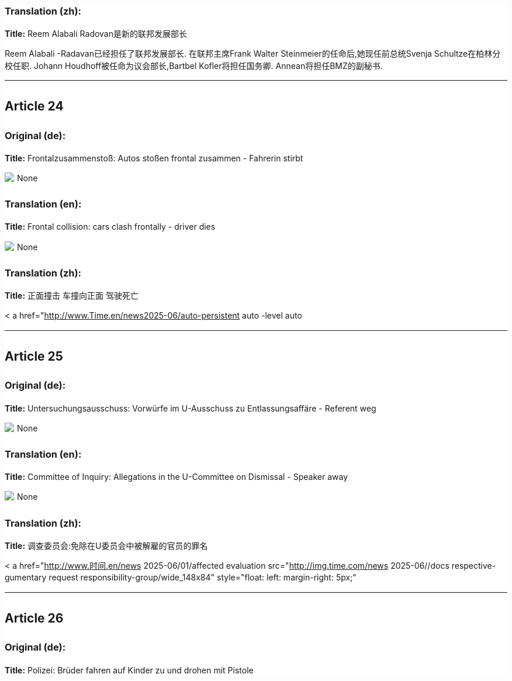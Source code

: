 ### Translation (zh):
**Title:** Reem Alabali Radovan是新的联邦发展部长

Reem Alabali -Radavan已经担任了联邦发展部长. 在联邦主席Frank Walter Steinmeier的任命后,她现任前总统Svenja Schultze在柏林分校任职. Johann Houdhoff被任命为议会部长,Bartbel Kofler将担任国务卿. Annean将担任BMZ的副秘书.

---

## Article 24
### Original (de):
**Title:** Frontalzusammenstoß: Autos stoßen frontal zusammen - Fahrerin stirbt

<a href="https://www.zeit.de/news/2025-06/02/autos-stossen-frontal-zusammen-fahrerin-stirbt"><img src="https://img.zeit.de/news/2025-06/02/autos-stossen-frontal-zusammen-fahrerin-stirbt-image-group/wide__148x84" style="float: left; margin-right: 5px;" /></a> None

### Translation (en):
**Title:** Frontal collision: cars clash frontally - driver dies

<a href="https://www.zeit.de/news/2025-06/02/autos-toss-frontal-together-driver-stirt"><img src="https://img.zeit.de/news/2025-06-/02/autos-toss-frontal-together-driver-stirt-image-group/wide__148x84" style="float: left; margin-right: 5px;" /></a> None

### Translation (zh):
**Title:** 正面撞击 车撞向正面 驾驶死亡

< a href="http://www.Time.en/news2025-06/auto-persistent auto -level auto

---

## Article 25
### Original (de):
**Title:** Untersuchungsausschuss: Vorwürfe im U-Ausschuss zu Entlassungsaffäre - Referent weg

<a href="https://www.zeit.de/news/2025-06/02/entlassungsaffaere-gutachter-sieht-fuersorgepflicht-erfuellt"><img src="https://img.zeit.de/news/2025-06/02/entlassungsaffaere-gutachter-sieht-fuersorgepflicht-erfuellt-image-group/wide__148x84" style="float: left; margin-right: 5px;" /></a> None

### Translation (en):
**Title:** Committee of Inquiry: Allegations in the U-Committee on Dismissal - Speaker away

<a href="https://www.zeit.de/news/2025-06/02/unemploymentaffaere-guter-sehen-fuerpflicht-erfüerpflicht"><img src="https://img.zeit.de/news/2025-06/02/unemploymentaffaere-guter-sehen-fuerpflicht-erfült-image-group/wide_148x84" style="float: left; margin-right: 5px;" /></a> None

### Translation (zh):
**Title:** 调查委员会:免除在U委员会中被解雇的官员的罪名

< a href="http://www.时间.en/news 2025-06/01/affected evaluation src="http://img.time.com/news 2025-06//docs respective-gumentary request responsibility-group/wide_148x84" style="float: left: margin-right: 5px;"

---

## Article 26
### Original (de):
**Title:** Polizei: Brüder fahren auf Kinder zu und drohen mit Pistole

